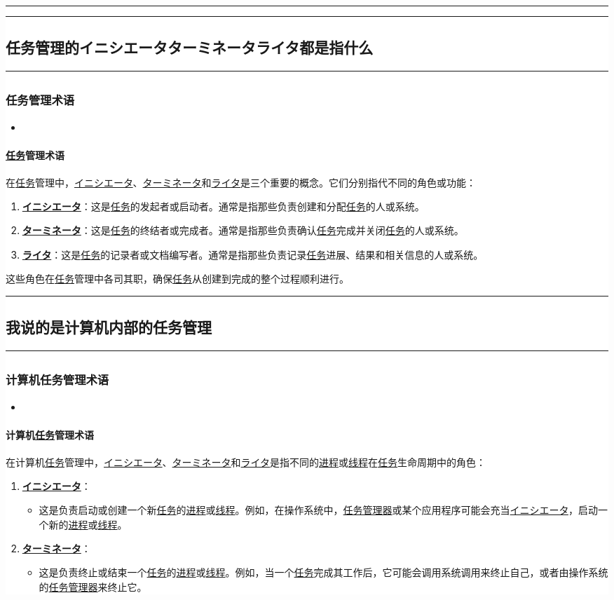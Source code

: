 # 
___
___
## 任务管理的イニシエータターミネータライタ都是指什么
___
## 
### 任务管理术语
- 

#### [任务](https://zh.wikipedia.org/wiki/任务)管理术语

在[任务](https://zh.wikipedia.org/wiki/任务)管理中，[イニシエータ](https://zh.wikipedia.org/wiki/イニシエータ)、[ターミネータ](https://zh.wikipedia.org/wiki/ターミネータ)和[ライタ](https://zh.wikipedia.org/wiki/ライタ)是三个重要的概念。它们分别指代不同的角色或功能：

1. **[イニシエータ](https://zh.wikipedia.org/wiki/イニシエータ)**：这是[任务](https://zh.wikipedia.org/wiki/任务)的发起者或启动者。通常是指那些负责创建和分配[任务](https://zh.wikipedia.org/wiki/任务)的人或系统。

2. **[ターミネータ](https://zh.wikipedia.org/wiki/ターミネータ)**：这是[任务](https://zh.wikipedia.org/wiki/任务)的终结者或完成者。通常是指那些负责确认[任务](https://zh.wikipedia.org/wiki/任务)完成并关闭[任务](https://zh.wikipedia.org/wiki/任务)的人或系统。

3. **[ライタ](https://zh.wikipedia.org/wiki/ライタ)**：这是[任务](https://zh.wikipedia.org/wiki/任务)的记录者或文档编写者。通常是指那些负责记录[任务](https://zh.wikipedia.org/wiki/任务)进展、结果和相关信息的人或系统。

这些角色在[任务](https://zh.wikipedia.org/wiki/任务)管理中各司其职，确保[任务](https://zh.wikipedia.org/wiki/任务)从创建到完成的整个过程顺利进行。
___
## 我说的是计算机内部的任务管理
___
## 
### 计算机任务管理术语
- 

#### 计算机[任务](https://zh.wikipedia.org/wiki/任务)管理术语

在计算机[任务](https://zh.wikipedia.org/wiki/任务)管理中，[イニシエータ](https://zh.wikipedia.org/wiki/イニシエータ)、[ターミネータ](https://zh.wikipedia.org/wiki/ターミネータ)和[ライタ](https://zh.wikipedia.org/wiki/ライタ)是指不同的[进程](https://zh.wikipedia.org/wiki/进程)或[线程](https://zh.wikipedia.org/wiki/线程)在[任务](https://zh.wikipedia.org/wiki/任务)生命周期中的角色：

1. **[イニシエータ](https://zh.wikipedia.org/wiki/イニシエータ)**：
   - 这是负责启动或创建一个新[任务](https://zh.wikipedia.org/wiki/任务)的[进程](https://zh.wikipedia.org/wiki/进程)或[线程](https://zh.wikipedia.org/wiki/线程)。例如，在操作系统中，[任务管理器](https://zh.wikipedia.org/wiki/任务管理器)或某个应用程序可能会充当[イニシエータ](https://zh.wikipedia.org/wiki/イニシエータ)，启动一个新的[进程](https://zh.wikipedia.org/wiki/进程)或[线程](https://zh.wikipedia.org/wiki/线程)。

2. **[ターミネータ](https://zh.wikipedia.org/wiki/ターミネータ)**：
   - 这是负责终止或结束一个[任务](https://zh.wikipedia.org/wiki/任务)的[进程](https://zh.wikipedia.org/wiki/进程)或[线程](https://zh.wikipedia.org/wiki/线程)。例如，当一个[任务](https://zh.wikipedia.org/wiki/任务)完成其工作后，它可能会调用系统调用来终止自己，或者由操作系统的[任务管理器](https://zh.wikipedia.org/wiki/任务管理器)来终止它。
